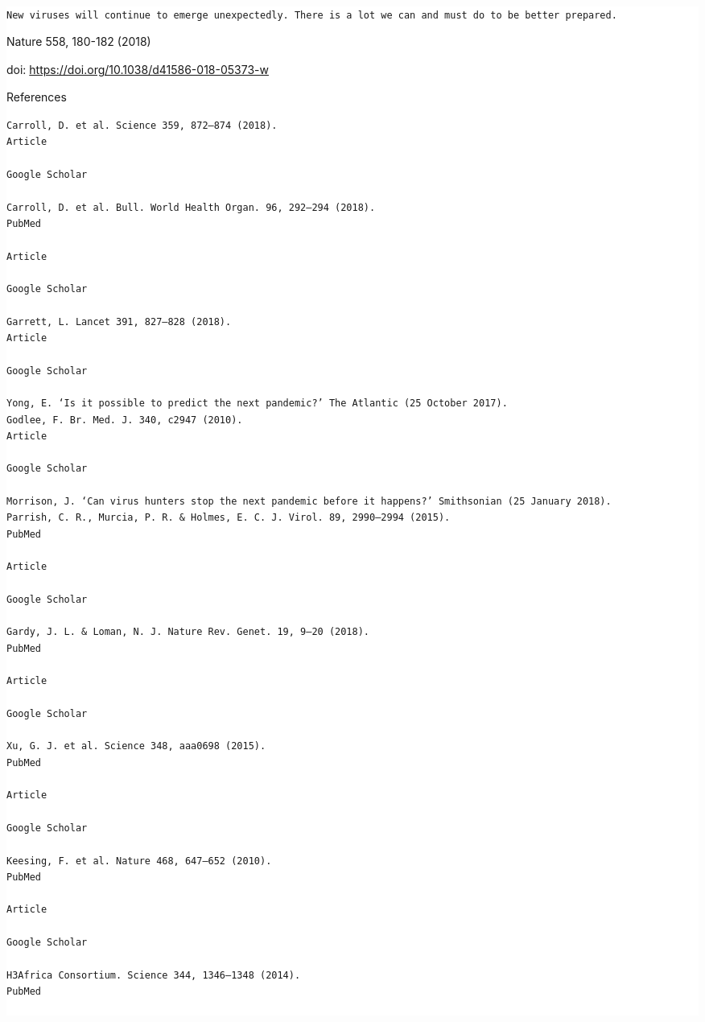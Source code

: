 `New viruses will continue to emerge unexpectedly. There is a lot we can and must do to be better prepared.`

Nature 558, 180-182 (2018)

doi: https://doi.org/10.1038/d41586-018-05373-w

References
```
Carroll, D. et al. Science 359, 872–874 (2018).
Article
 
Google Scholar
 
Carroll, D. et al. Bull. World Health Organ. 96, 292–294 (2018).
PubMed
 
Article
 
Google Scholar
 
Garrett, L. Lancet 391, 827–828 (2018).
Article
 
Google Scholar
 
Yong, E. ‘Is it possible to predict the next pandemic?’ The Atlantic (25 October 2017).
Godlee, F. Br. Med. J. 340, c2947 (2010).
Article
 
Google Scholar
 
Morrison, J. ‘Can virus hunters stop the next pandemic before it happens?’ Smithsonian (25 January 2018).
Parrish, C. R., Murcia, P. R. & Holmes, E. C. J. Virol. 89, 2990–2994 (2015).
PubMed
 
Article
 
Google Scholar
 
Gardy, J. L. & Loman, N. J. Nature Rev. Genet. 19, 9–20 (2018).
PubMed
 
Article
 
Google Scholar
 
Xu, G. J. et al. Science 348, aaa0698 (2015).
PubMed
 
Article
 
Google Scholar
 
Keesing, F. et al. Nature 468, 647–652 (2010).
PubMed
 
Article
 
Google Scholar
 
H3Africa Consortium. Science 344, 1346–1348 (2014).
PubMed
 
```